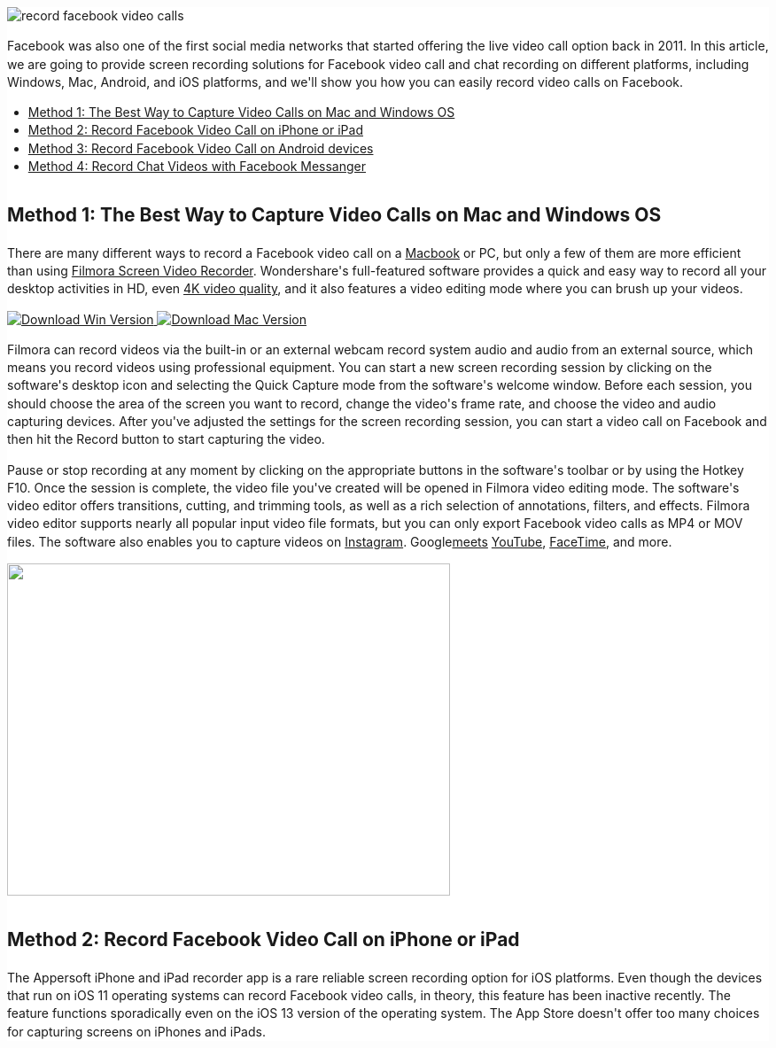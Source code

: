 ![record facebook video calls](https://images.wondershare.com/filmora/article-images/record-facebook-video-calls.jpg)

Facebook was also one of the first social media networks that started offering the live video call option back in 2011\. In this article, we are going to provide screen recording solutions for Facebook video call and chat recording on different platforms, including Windows, Mac, Android, and iOS platforms, and we'll show you how you can easily record video calls on Facebook.

* [Method 1: The Best Way to Capture Video Calls on Mac and Windows OS](#part1)
* [Method 2: Record Facebook Video Call on iPhone or iPad](#part2)
* [Method 3: Record Facebook Video Call on Android devices](#part3)
* [Method 4: Record Chat Videos with Facebook Messanger](#part4)

## Method 1: The Best Way to Capture Video Calls on Mac and Windows OS

There are many different ways to record a Facebook video call on a [Macbook](https://tools.techidaily.com/wondershare/filmora/download/) or PC, but only a few of them are more efficient than using [Filmora Screen Video Recorder](https://tools.techidaily.com/wondershare/filmora/download/). Wondershare's full-featured software provides a quick and easy way to record all your desktop activities in HD, even [4K video quality](https://tools.techidaily.com/wondershare/filmora/download/), and it also features a video editing mode where you can brush up your videos.

[![Download Win Version](https://images.wondershare.com/filmora/guide/download-btn-win.jpg) ](https://tools.techidaily.com/wondershare/filmora/download/) [![Download Mac Version](https://images.wondershare.com/filmora/guide/download-btn-mac.jpg) ](https://tools.techidaily.com/wondershare/filmora/download/)

Filmora can record videos via the built-in or an external webcam record system audio and audio from an external source, which means you record videos using professional equipment. You can start a new screen recording session by clicking on the software's desktop icon and selecting the Quick Capture mode from the software's welcome window. Before each session, you should choose the area of the screen you want to record, change the video's frame rate, and choose the video and audio capturing devices. After you've adjusted the settings for the screen recording session, you can start a video call on Facebook and then hit the Record button to start capturing the video.

Pause or stop recording at any moment by clicking on the appropriate buttons in the software's toolbar or by using the Hotkey F10\. Once the session is complete, the video file you've created will be opened in Filmora video editing mode. The software's video editor offers transitions, cutting, and trimming tools, as well as a rich selection of annotations, filters, and effects. Filmora video editor supports nearly all popular input video file formats, but you can only export Facebook video calls as MP4 or MOV files. The software also enables you to capture videos on [Instagram](https://tools.techidaily.com/wondershare/filmora/download/). Google[meets](https://tools.techidaily.com/wondershare/filmora/download/) [YouTube](https://tools.techidaily.com/wondershare/filmora/download/), [FaceTime](https://tools.techidaily.com/wondershare/filmora/download/), and more.


<a href="https://electronicx.pxf.io/c/5597632/1872456/14483" target="_top" id="1872456"><img src="//a.impactradius-go.com/display-ad/14483-1872456" border="0" alt="" width="500" height="375"/></a><img height="0" width="0" src="https://imp.pxf.io/i/5597632/1872456/14483" style="position:absolute;visibility:hidden;" border="0" />

## Method 2: Record Facebook Video Call on iPhone or iPad

The Appersoft iPhone and iPad recorder app is a rare reliable screen recording option for iOS platforms. Even though the devices that run on iOS 11 operating systems can record Facebook video calls, in theory, this feature has been inactive recently. The feature functions sporadically even on the iOS 13 version of the operating system. The App Store doesn't offer too many choices for capturing screens on iPhones and iPads.
